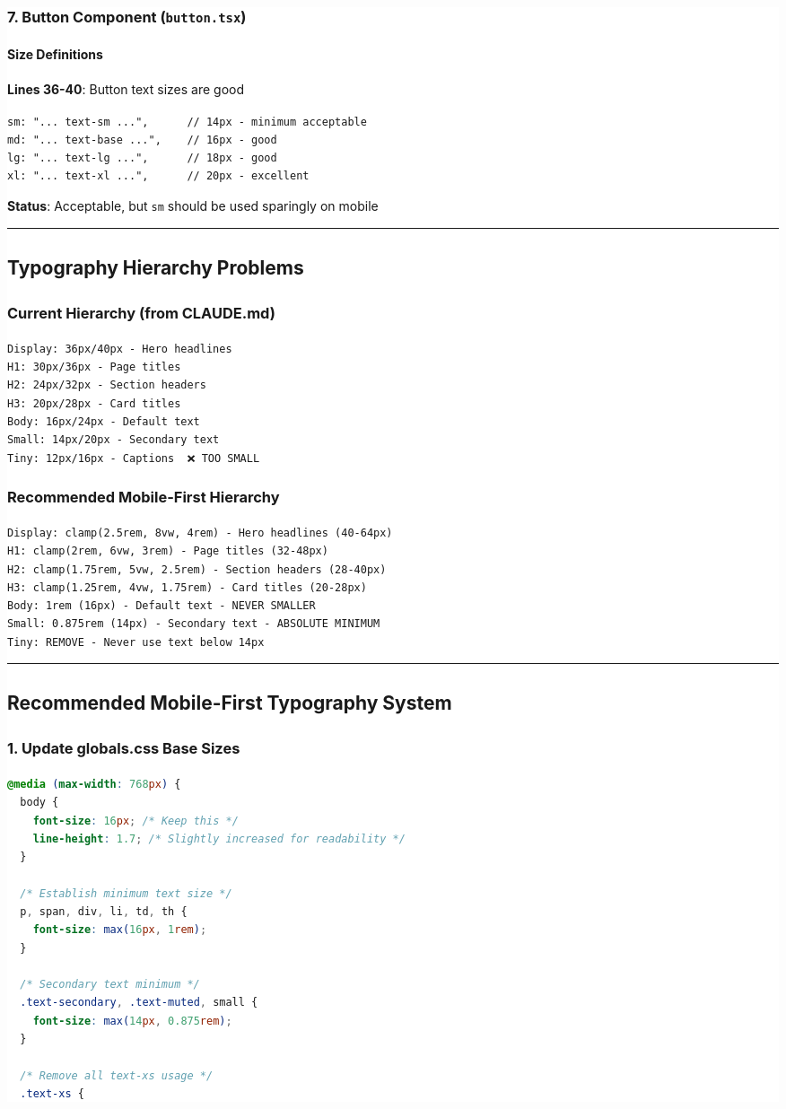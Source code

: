 
### 7. Button Component (`button.tsx`)

#### Size Definitions
**Lines 36-40**: Button text sizes are good
```tsx
sm: "... text-sm ...",      // 14px - minimum acceptable
md: "... text-base ...",    // 16px - good
lg: "... text-lg ...",      // 18px - good
xl: "... text-xl ...",      // 20px - excellent
```
**Status**: Acceptable, but `sm` should be used sparingly on mobile

---

## Typography Hierarchy Problems

### Current Hierarchy (from CLAUDE.md)
```
Display: 36px/40px - Hero headlines
H1: 30px/36px - Page titles
H2: 24px/32px - Section headers
H3: 20px/28px - Card titles
Body: 16px/24px - Default text
Small: 14px/20px - Secondary text
Tiny: 12px/16px - Captions  ❌ TOO SMALL
```

### Recommended Mobile-First Hierarchy
```
Display: clamp(2.5rem, 8vw, 4rem) - Hero headlines (40-64px)
H1: clamp(2rem, 6vw, 3rem) - Page titles (32-48px)
H2: clamp(1.75rem, 5vw, 2.5rem) - Section headers (28-40px)
H3: clamp(1.25rem, 4vw, 1.75rem) - Card titles (20-28px)
Body: 1rem (16px) - Default text - NEVER SMALLER
Small: 0.875rem (14px) - Secondary text - ABSOLUTE MINIMUM
Tiny: REMOVE - Never use text below 14px
```

---

## Recommended Mobile-First Typography System

### 1. Update globals.css Base Sizes
```css
@media (max-width: 768px) {
  body {
    font-size: 16px; /* Keep this */
    line-height: 1.7; /* Slightly increased for readability */
  }

  /* Establish minimum text size */
  p, span, div, li, td, th {
    font-size: max(16px, 1rem);
  }

  /* Secondary text minimum */
  .text-secondary, .text-muted, small {
    font-size: max(14px, 0.875rem);
  }

  /* Remove all text-xs usage */
  .text-xs {
```